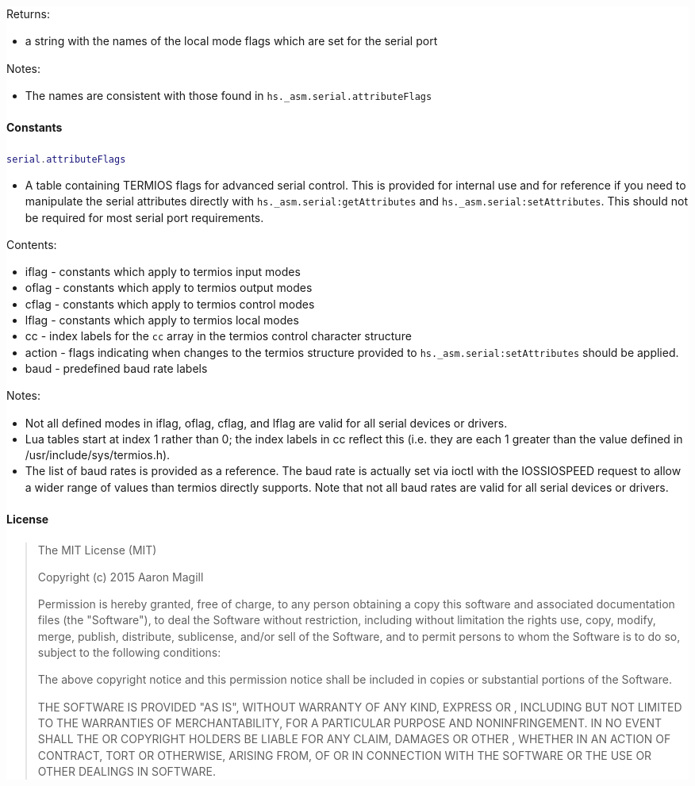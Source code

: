  Returns:
   * a string with the names of the local mode flags which are set for the serial port

 Notes:
   * The names are consistent with those found in `hs._asm.serial.attributeFlags`

#### Constants

~~~lua
serial.attributeFlags
~~~
* A table containing TERMIOS flags for advanced serial control.  This is provided for internal use and for reference if you need to manipulate the serial attributes directly with `hs._asm.serial:getAttributes` and `hs._asm.serial:setAttributes`.  This should not be required for most serial port requirements.

 Contents:
 * iflag  - constants which apply to termios input modes
 * oflag  - constants which apply to termios output modes
 * cflag  - constants which apply to termios control modes
 * lflag  - constants which apply to termios local modes
 * cc     - index labels for the `cc` array in the termios control character structure
 * action - flags indicating when changes to the termios structure provided to `hs._asm.serial:setAttributes` should be applied.
 * baud   - predefined baud rate labels

 Notes:
 * Not all defined modes in iflag, oflag, cflag, and lflag are valid for all serial devices or drivers.
 * Lua tables start at index 1 rather than 0; the index labels in cc reflect this (i.e. they are each 1 greater than the value defined in /usr/include/sys/termios.h).
 * The list of baud rates is provided as a reference.  The baud rate is actually set via ioctl with the IOSSIOSPEED request to allow a wider range of values than termios directly supports.  Note that not all baud rates are valid for all serial devices or drivers.

#### License

> The MIT License (MIT)
>
> Copyright (c) 2015 Aaron Magill
>
> Permission is hereby granted, free of charge, to any person obtaining a copy this software and associated documentation files (the "Software"), to deal the Software without restriction, including without limitation the rights use, copy, modify, merge, publish, distribute, sublicense, and/or sell of the Software, and to permit persons to whom the Software is to do so, subject to the following conditions:
>
> The above copyright notice and this permission notice shall be included in copies or substantial portions of the Software.
>
> THE SOFTWARE IS PROVIDED "AS IS", WITHOUT WARRANTY OF ANY KIND, EXPRESS OR , INCLUDING BUT NOT LIMITED TO THE WARRANTIES OF MERCHANTABILITY, FOR A PARTICULAR PURPOSE AND NONINFRINGEMENT. IN NO EVENT SHALL THE OR COPYRIGHT HOLDERS BE LIABLE FOR ANY CLAIM, DAMAGES OR OTHER , WHETHER IN AN ACTION OF CONTRACT, TORT OR OTHERWISE, ARISING FROM, OF OR IN CONNECTION WITH THE SOFTWARE OR THE USE OR OTHER DEALINGS IN SOFTWARE.

